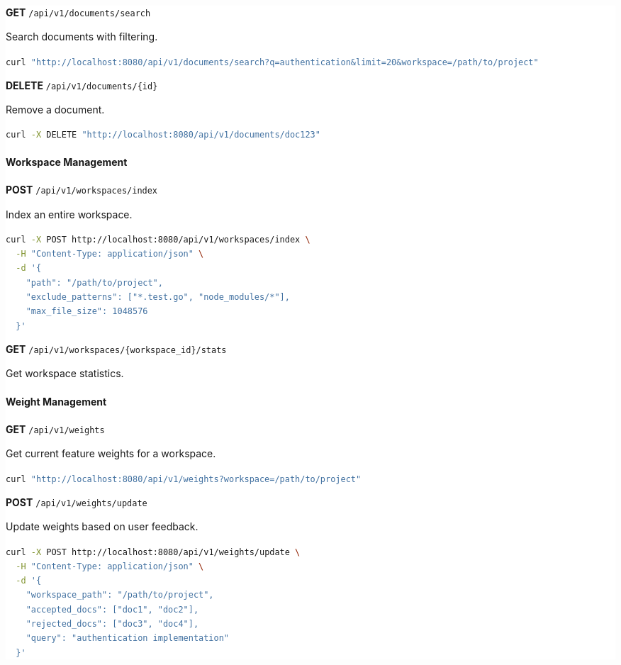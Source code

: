 **GET** `/api/v1/documents/search`

Search documents with filtering.

```bash
curl "http://localhost:8080/api/v1/documents/search?q=authentication&limit=20&workspace=/path/to/project"
```

**DELETE** `/api/v1/documents/{id}`

Remove a document.

```bash
curl -X DELETE "http://localhost:8080/api/v1/documents/doc123"
```

#### Workspace Management

**POST** `/api/v1/workspaces/index`

Index an entire workspace.

```bash
curl -X POST http://localhost:8080/api/v1/workspaces/index \
  -H "Content-Type: application/json" \
  -d '{
    "path": "/path/to/project",
    "exclude_patterns": ["*.test.go", "node_modules/*"],
    "max_file_size": 1048576
  }'
```

**GET** `/api/v1/workspaces/{workspace_id}/stats`

Get workspace statistics.

#### Weight Management

**GET** `/api/v1/weights`

Get current feature weights for a workspace.

```bash
curl "http://localhost:8080/api/v1/weights?workspace=/path/to/project"
```

**POST** `/api/v1/weights/update`

Update weights based on user feedback.

```bash
curl -X POST http://localhost:8080/api/v1/weights/update \
  -H "Content-Type: application/json" \
  -d '{
    "workspace_path": "/path/to/project",
    "accepted_docs": ["doc1", "doc2"],
    "rejected_docs": ["doc3", "doc4"],
    "query": "authentication implementation"
  }'
```
